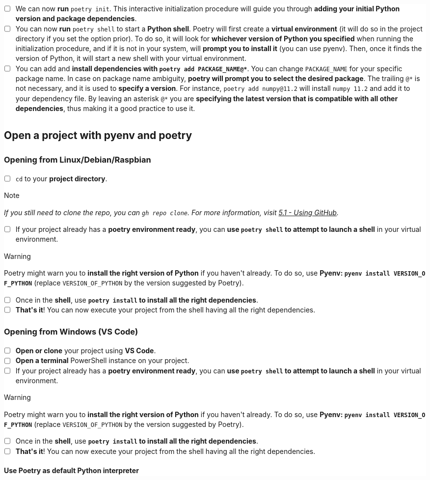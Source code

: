 - [ ] We can now **run** `poetry init`. This interactive initialization procedure will guide you through **adding your initial Python version and package dependencies**.
- [ ] You can now **run** `poetry shell` to start a **Python shell**. Poetry will first create a **virtual environment** (it will do so in the project directory if you set the option prior). To do so, it will look for **whichever version of Python you specified** when running the initialization procedure, and if it is not in your system, will **prompt you to install it** (you can use pyenv). Then, once it finds the version of Python, it will start a new shell with your virtual environment.
- [ ] You can add and **install dependencies with `poetry add PACKAGE_NAME@*`**. You can change `PACKAGE_NAME` for your specific package name. In case on package name ambiguity, **poetry will prompt you to select the desired package**. The trailing `@*` is not necessary, and it is used to **specify a version**. For instance, `poetry add numpy@11.2` will install `numpy 11.2` and add it to your dependency file. By leaving an asterisk `@*` you are **specifying the latest version that is compatible with all other dependencies**, thus making it a good practice to use it.

## Open a project with pyenv and poetry

### Opening from Linux/Debian/Raspbian

- [ ] `cd` to your **project directory**.

> [!NOTE]
> *If you still need to clone the repo, you can `gh repo clone`. For more information, visit [5.1 - Using GitHub](https://github.com/alfondehesa/RPi_Project_Starter/blob/main/5.1%20-%20Using%20Github.md).*

- [ ] If your project already has a **poetry environment ready**, you can **use `poetry shell` to attempt to launch a shell** in your virtual environment.

> [!WARNING]
> Poetry might warn you to **install the right version of Python** if you haven't already. To do so, use **Pyenv: `pyenv install VERSION_OF_PYTHON`** (replace `VERSION_OF_PYTHON` by the version suggested by Poetry).

- [ ] Once in the **shell**, use **`poetry install` to install all the right dependencies**.
- [ ] **That's it**! You can now execute your project from the shell having all the right dependencies.

### Opening from Windows (VS Code)

- [ ] **Open or clone** your project using **VS Code**.
- [ ] **Open a terminal** PowerShell instance on your project.
- [ ] If your project already has a **poetry environment ready**, you can **use `poetry shell` to attempt to launch a shell** in your virtual environment.

> [!WARNING]
> Poetry might warn you to **install the right version of Python** if you haven't already. To do so, use **Pyenv: `pyenv install VERSION_OF_PYTHON`** (replace `VERSION_OF_PYTHON` by the version suggested by Poetry).

- [ ] Once in the **shell**, use **`poetry install` to install all the right dependencies**.
- [ ] **That's it**! You can now execute your project from the shell having all the right dependencies.

#### Use Poetry as default Python interpreter
